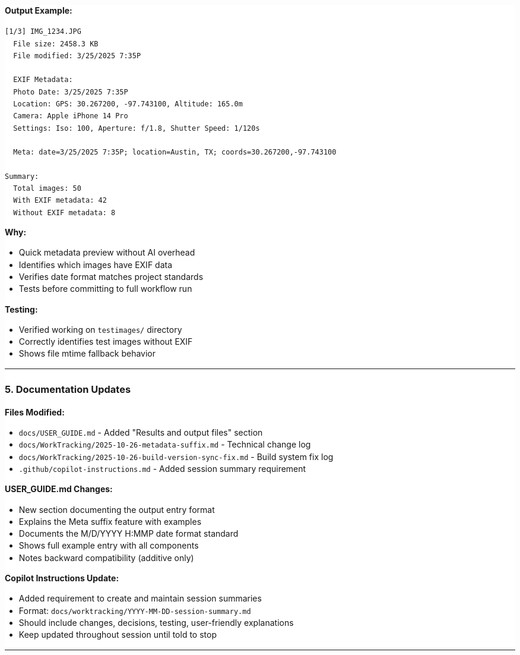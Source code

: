 **Output Example:**
```
[1/3] IMG_1234.JPG
  File size: 2458.3 KB
  File modified: 3/25/2025 7:35P

  EXIF Metadata:
  Photo Date: 3/25/2025 7:35P
  Location: GPS: 30.267200, -97.743100, Altitude: 165.0m
  Camera: Apple iPhone 14 Pro
  Settings: Iso: 100, Aperture: f/1.8, Shutter Speed: 1/120s

  Meta: date=3/25/2025 7:35P; location=Austin, TX; coords=30.267200,-97.743100

Summary:
  Total images: 50
  With EXIF metadata: 42
  Without EXIF metadata: 8
```

**Why:**
- Quick metadata preview without AI overhead
- Identifies which images have EXIF data
- Verifies date format matches project standards
- Tests before committing to full workflow run

**Testing:**
- Verified working on `testimages/` directory
- Correctly identifies test images without EXIF
- Shows file mtime fallback behavior

---

### 5. Documentation Updates
**Files Modified:**
- `docs/USER_GUIDE.md` - Added "Results and output files" section
- `docs/WorkTracking/2025-10-26-metadata-suffix.md` - Technical change log
- `docs/WorkTracking/2025-10-26-build-version-sync-fix.md` - Build system fix log
- `.github/copilot-instructions.md` - Added session summary requirement

**USER_GUIDE.md Changes:**
- New section documenting the output entry format
- Explains the Meta suffix feature with examples
- Documents the M/D/YYYY H:MMP date format standard
- Shows full example entry with all components
- Notes backward compatibility (additive only)

**Copilot Instructions Update:**
- Added requirement to create and maintain session summaries
- Format: `docs/worktracking/YYYY-MM-DD-session-summary.md`
- Should include changes, decisions, testing, user-friendly explanations
- Keep updated throughout session until told to stop

---
